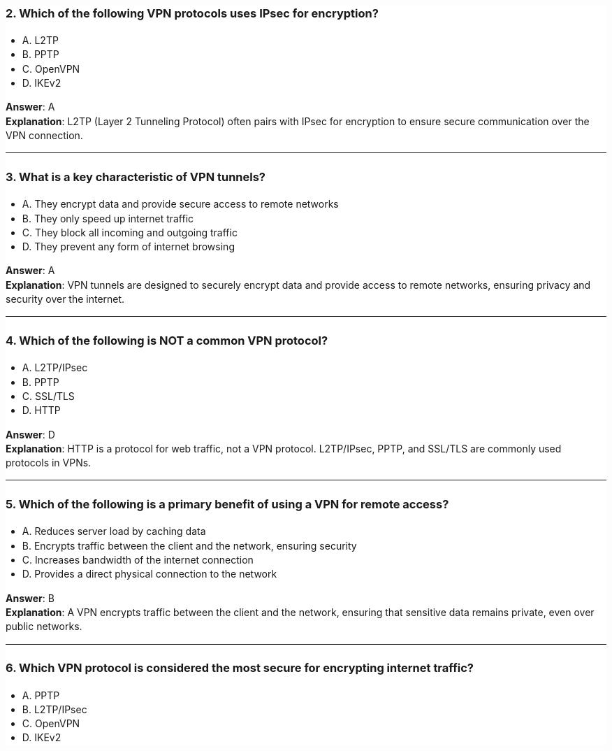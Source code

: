 ### 2. Which of the following VPN protocols uses IPsec for encryption?
- A. L2TP
- B. PPTP
- C. OpenVPN
- D. IKEv2

**Answer**: A  
**Explanation**: L2TP (Layer 2 Tunneling Protocol) often pairs with IPsec for encryption to ensure secure communication over the VPN connection.

---

### 3. What is a key characteristic of VPN tunnels?
- A. They encrypt data and provide secure access to remote networks
- B. They only speed up internet traffic
- C. They block all incoming and outgoing traffic
- D. They prevent any form of internet browsing

**Answer**: A  
**Explanation**: VPN tunnels are designed to securely encrypt data and provide access to remote networks, ensuring privacy and security over the internet.

---

### 4. Which of the following is NOT a common VPN protocol?
- A. L2TP/IPsec
- B. PPTP
- C. SSL/TLS
- D. HTTP

**Answer**: D  
**Explanation**: HTTP is a protocol for web traffic, not a VPN protocol. L2TP/IPsec, PPTP, and SSL/TLS are commonly used protocols in VPNs.

---

### 5. Which of the following is a primary benefit of using a VPN for remote access?
- A. Reduces server load by caching data
- B. Encrypts traffic between the client and the network, ensuring security
- C. Increases bandwidth of the internet connection
- D. Provides a direct physical connection to the network

**Answer**: B  
**Explanation**: A VPN encrypts traffic between the client and the network, ensuring that sensitive data remains private, even over public networks.

---

### 6. Which VPN protocol is considered the most secure for encrypting internet traffic?
- A. PPTP
- B. L2TP/IPsec
- C. OpenVPN
- D. IKEv2
